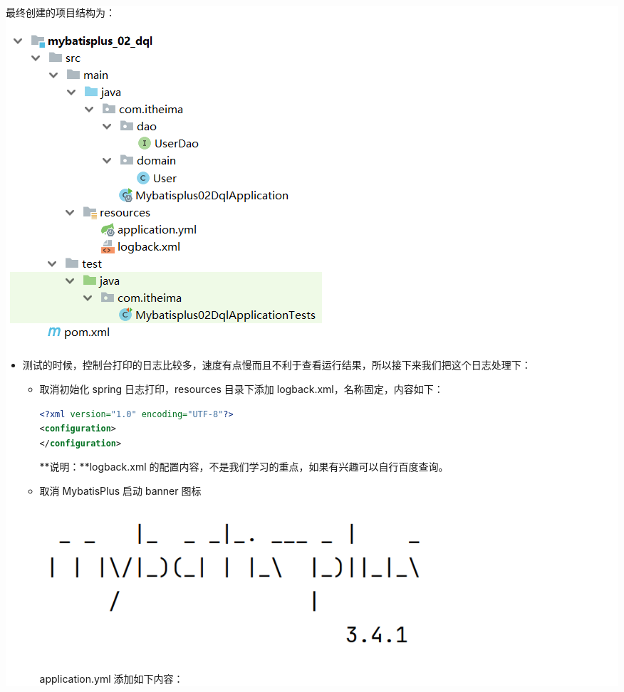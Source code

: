   最终创建的项目结构为：

  ![1631033477792](assets/1631033477792.png)

* 测试的时候，控制台打印的日志比较多，速度有点慢而且不利于查看运行结果，所以接下来我们把这个日志处理下：

  * 取消初始化 spring 日志打印，resources 目录下添加 logback.xml，名称固定，内容如下：

    ```xml
    <?xml version="1.0" encoding="UTF-8"?>
    <configuration>
    </configuration>
    ```

    **说明：**logback.xml 的配置内容，不是我们学习的重点，如果有兴趣可以自行百度查询。

  * 取消 MybatisPlus 启动 banner 图标

    ![1631021315906](assets/1631021315906.png)

    application.yml 添加如下内容：
